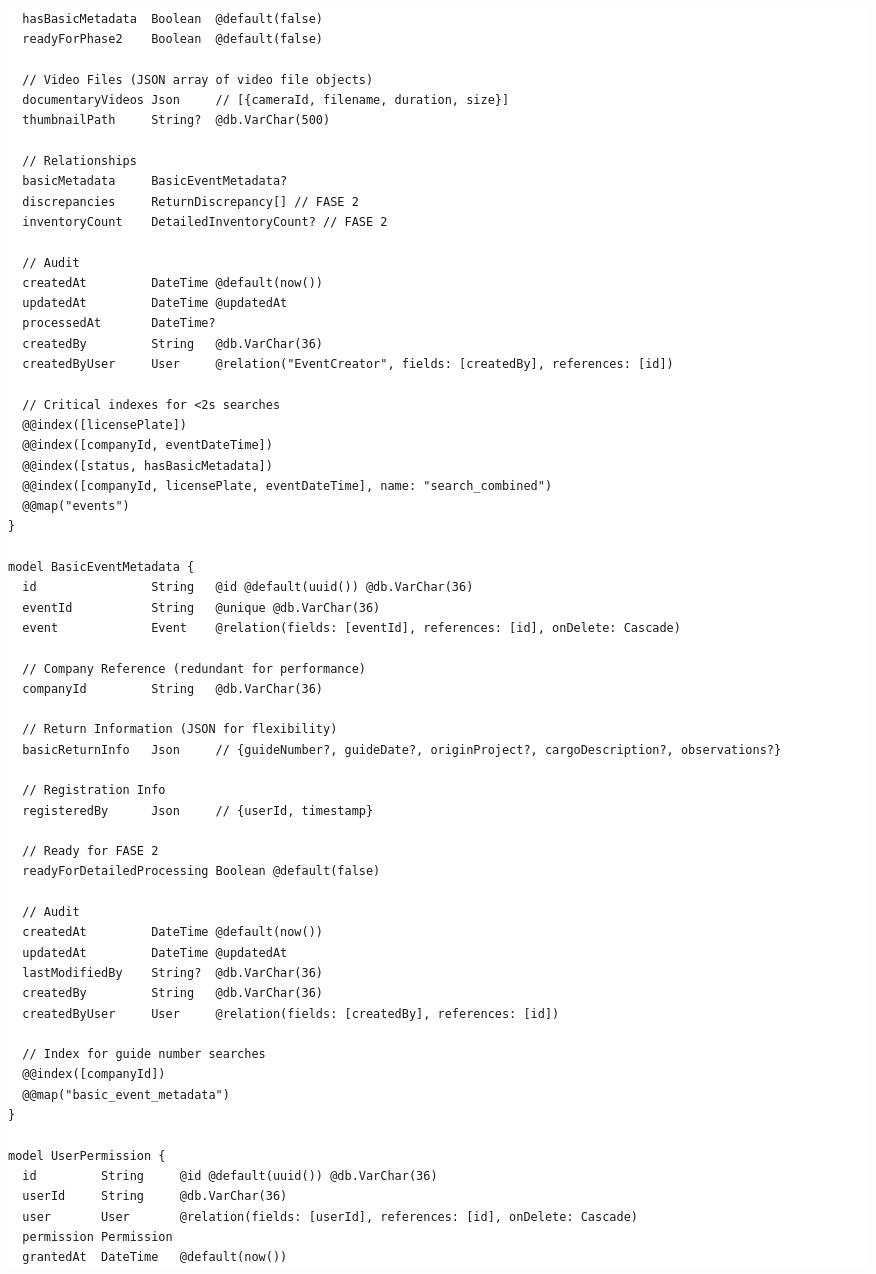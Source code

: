 ```prisma
  hasBasicMetadata  Boolean  @default(false)
  readyForPhase2    Boolean  @default(false)
  
  // Video Files (JSON array of video file objects)
  documentaryVideos Json     // [{cameraId, filename, duration, size}]
  thumbnailPath     String?  @db.VarChar(500)
  
  // Relationships
  basicMetadata     BasicEventMetadata?
  discrepancies     ReturnDiscrepancy[] // FASE 2
  inventoryCount    DetailedInventoryCount? // FASE 2
  
  // Audit
  createdAt         DateTime @default(now())
  updatedAt         DateTime @updatedAt
  processedAt       DateTime?
  createdBy         String   @db.VarChar(36)
  createdByUser     User     @relation("EventCreator", fields: [createdBy], references: [id])
  
  // Critical indexes for <2s searches
  @@index([licensePlate])
  @@index([companyId, eventDateTime])
  @@index([status, hasBasicMetadata])
  @@index([companyId, licensePlate, eventDateTime], name: "search_combined")
  @@map("events")
}

model BasicEventMetadata {
  id                String   @id @default(uuid()) @db.VarChar(36)
  eventId           String   @unique @db.VarChar(36)
  event             Event    @relation(fields: [eventId], references: [id], onDelete: Cascade)
  
  // Company Reference (redundant for performance)
  companyId         String   @db.VarChar(36)
  
  // Return Information (JSON for flexibility)
  basicReturnInfo   Json     // {guideNumber?, guideDate?, originProject?, cargoDescription?, observations?}
  
  // Registration Info
  registeredBy      Json     // {userId, timestamp}
  
  // Ready for FASE 2
  readyForDetailedProcessing Boolean @default(false)
  
  // Audit
  createdAt         DateTime @default(now())
  updatedAt         DateTime @updatedAt
  lastModifiedBy    String?  @db.VarChar(36)
  createdBy         String   @db.VarChar(36)
  createdByUser     User     @relation(fields: [createdBy], references: [id])
  
  // Index for guide number searches
  @@index([companyId])
  @@map("basic_event_metadata")
}

model UserPermission {
  id         String     @id @default(uuid()) @db.VarChar(36)
  userId     String     @db.VarChar(36)
  user       User       @relation(fields: [userId], references: [id], onDelete: Cascade)
  permission Permission
  grantedAt  DateTime   @default(now())
```